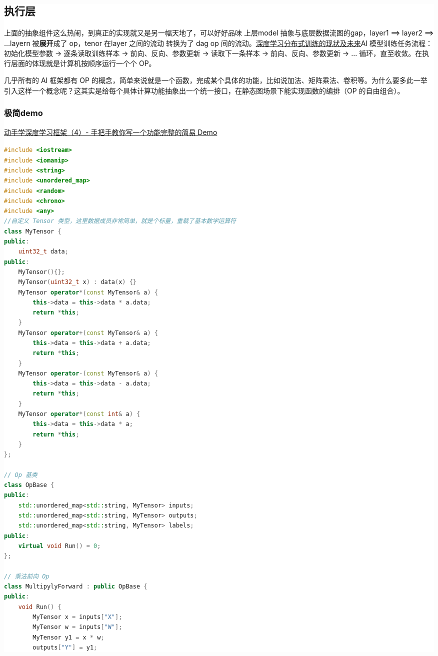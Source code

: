 ## 执行层

上面的抽象组件这么热闹，到真正的实现就又是另一幅天地了，可以好好品味 上层model 抽象与底层数据流图的gap，layer1 ==> layer2 ==> ...layern 被**展开**成了 op，tenor 在layer 之间的流动 转换为了 dag op 间的流动。[深度学习分布式训练的现状及未来](https://zhuanlan.zhihu.com/p/466002243)AI 模型训练任务流程：初始化模型参数 -> 逐条读取训练样本 -> 前向、反向、参数更新 -> 读取下一条样本 -> 前向、反向、参数更新 -> ... 循环，直至收敛。在执行层面的体现就是计算机按顺序运行一个个 OP。

几乎所有的 AI 框架都有 OP 的概念，简单来说就是一个函数，完成某个具体的功能，比如说加法、矩阵乘法、卷积等。为什么要多此一举引入这样一个概念呢？这其实是给每个具体计算功能抽象出一个统一接口，在静态图场景下能实现函数的编排（OP 的自由组合）。

### 极简demo
[动手学深度学习框架（4）- 手把手教你写一个功能完整的简易 Demo](https://zhuanlan.zhihu.com/p/461059953)

```c++
#include <iostream>
#include <iomanip>
#include <string>
#include <unordered_map>
#include <random>
#include <chrono>
#include <any>
//自定义 Tensor 类型，这里数据成员非常简单，就是个标量，重载了基本数学运算符
class MyTensor {
public:
    uint32_t data;
public:
    MyTensor(){};
    MyTensor(uint32_t x) : data(x) {}
    MyTensor operator*(const MyTensor& a) {
        this->data = this->data * a.data;
        return *this;
    }
    MyTensor operator+(const MyTensor& a) {
        this->data = this->data + a.data;
        return *this;
    }
    MyTensor operator-(const MyTensor& a) {
        this->data = this->data - a.data;
        return *this;
    }
    MyTensor operator*(const int& a) {
        this->data = this->data * a;
        return *this;
    }
};

// Op 基类
class OpBase {
public:
    std::unordered_map<std::string, MyTensor> inputs;
    std::unordered_map<std::string, MyTensor> outputs;
    std::unordered_map<std::string, MyTensor> labels;
public:
    virtual void Run() = 0;
};

// 乘法前向 Op
class MultipylyForward : public OpBase {
public:
    void Run() {
        MyTensor x = inputs["X"];
        MyTensor w = inputs["W"];
        MyTensor y1 = x * w;
        outputs["Y"] = y1;
```